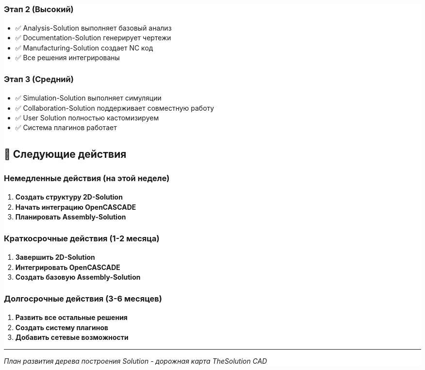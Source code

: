### Этап 2 (Высокий)
- ✅ Analysis-Solution выполняет базовый анализ
- ✅ Documentation-Solution генерирует чертежи
- ✅ Manufacturing-Solution создает NC код
- ✅ Все решения интегрированы

### Этап 3 (Средний)
- ✅ Simulation-Solution выполняет симуляции
- ✅ Collaboration-Solution поддерживает совместную работу
- ✅ User Solution полностью кастомизируем
- ✅ Система плагинов работает

## 🚀 Следующие действия

### Немедленные действия (на этой неделе)
1. **Создать структуру 2D-Solution**
2. **Начать интеграцию OpenCASCADE**
3. **Планировать Assembly-Solution**

### Краткосрочные действия (1-2 месяца)
1. **Завершить 2D-Solution**
2. **Интегрировать OpenCASCADE**
3. **Создать базовую Assembly-Solution**

### Долгосрочные действия (3-6 месяцев)
1. **Развить все остальные решения**
2. **Создать систему плагинов**
3. **Добавить сетевые возможности**

---

*План развития дерева построения Solution - дорожная карта TheSolution CAD*
